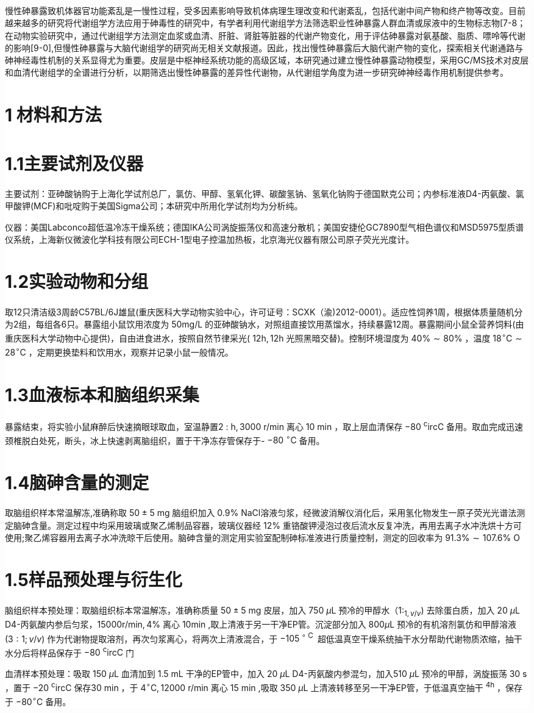慢性砷暴露致机体器官功能紊乱是一慢性过程，受多因素影响导致机体病理生理改变和代谢紊乱，包括代谢中间产物和终产物等改变。目前越来越多的研究将代谢组学方法应用于砷毒性的研究中，有学者利用代谢组学方法筛选职业性砷暴露人群血清或尿液中的生物标志物[7-8；在动物实验研究中，通过代谢组学方法测定血浆或血清、肝脏、肾脏等脏器的代谢产物变化，用于评估砷暴露对氨基酸、脂质、嘌呤等代谢的影响[9-0],但慢性砷暴露与大脑代谢组学的研究尚无相关文献报道。因此，找出慢性砷暴露后大脑代谢产物的变化，探索相关代谢通路与砷神经毒性机制的关系显得尤为重要。皮层是中枢神经系统功能的高级区域，本研究通过建立慢性砷暴露动物模型，采用GC/MS技术对皮层和血清代谢组学的全谱进行分析，以期筛选出慢性砷暴露的差异性代谢物，从代谢组学角度为进一步研究砷神经毒作用机制提供参考。

# 1 材料和方法

# 1.1主要试剂及仪器

主要试剂：亚砷酸钠购于上海化学试剂总厂，氯仿、甲醇、氢氧化钾、碳酸氢钠、氢氧化钠购于德国默克公司；内参标准液D4-丙氨酸、氯甲酸钾(MCF)和吡啶购于美国Sigma公司；本研究中所用化学试剂均为分析纯。

仪器：美国Labconco超低温冷冻干燥系统；德国IKA公司涡旋振荡仪和高速分散机；美国安捷伦GC7890型气相色谱仪和MSD5975型质谱仪系统，上海新仪微波化学科技有限公司ECH-1型电子控温加热板，北京海光仪器有限公司原子荧光光度计。

# 1.2实验动物和分组

取12只清洁级3周龄C57BL/6J雄鼠(重庆医科大学动物实验中心，许可证号：SCXK（渝)2012-0001）。适应性饲养1周，根据体质量随机分为2组，每组各6只。暴露组小鼠饮用浓度为 $5 0 \mathrm { m g / L }$ 的亚砷酸钠水，对照组直接饮用蒸馏水，持续暴露12周。暴露期间小鼠全营养饲料(由重庆医科大学动物中心提供)，自由进食进水，按照自然节律采光( $1 2  { \mathrm { h } } , 1 2  { \mathrm { h } }$ 光照黑暗交替)。控制环境湿度为 $4 0 \% \sim 8 0 \%$ ，温度 $1 8 { } ^ { \circ } \mathrm { C } { \sim } 2 8 { } ^ { \circ } \mathrm { C }$ ，定期更换垫料和饮用水，观察并记录小鼠一般情况。

# 1.3血液标本和脑组织采集

暴露结束，将实验小鼠麻醉后快速摘眼球取血，室温静置2 $\mathrm { : ~ h , 3 0 0 0 ~ r / m i n }$ 离心 $1 0 \ \mathrm { m i n }$ ，取上层血清保存 $- 8 0 ~ \mathrm { { ^ circ C } }$ 备用。取血完成迅速颈椎脱白处死，断头，冰上快速剥离脑组织，置于干净冻存管保存于- $- 8 0 \ \mathrm { { ^ \circ C } }$ 备用。

# 1.4脑砷含量的测定

取脑组织样本常温解冻,准确称取 $5 0 { \pm } 5 ~ \mathrm { m g }$ 脑组织加入 $0 . 9 \%$ NaCl溶液匀浆，经微波消解仪消化后，采用氢化物发生一原子荧光光谱法测定脑砷含量。测定过程中均采用玻璃或聚乙烯制品容器，玻璃仪器经 $12 \%$ 重铬酸钾浸泡过夜后流水反复冲洗，再用去离子水冲洗烘十方可使用;聚乙烯容器用去离子水冲洗晾干后使用。脑砷含量的测定用实验室配制砷标准液进行质量控制，测定的回收率为 $9 1 . 3 \% { \sim } 1 0 7 . 6 \%$ O

# 1.5样品预处理与衍生化

脑组织样本预处理：取脑组织标本常温解冻，准确称质量 $5 0 { \pm } 5 ~ \mathrm { m g }$ 皮层，加入 $7 5 0 ~ \mu \mathrm { L }$ 预冷的甲醇水（1:${ } _ { 1 , v / v } )$ 去除蛋白质，加入 $2 0 ~  { \mu \mathrm { L } }$ D4-丙氨酸内参后匀浆，$1 5 \mathrm { 0 0 0 } \mathrm { r / m i n } , 4 \mathrm { \% }$ 离心 $1 0 \mathrm { m i n }$ ,取上清液于另一干净EP管。沉淀部分加入 ${ 8 0 0 \mu \mathrm { L } }$ 预冷的有机溶剂氯仿和甲醇溶液 $( 3 : 1 ; v / v )$ 作为代谢物提取溶剂，再次匀浆离心，将两次上清液混合，于 $- 1 0 5 ^ { \mathrm { ~ \circ ~ C ~ } }$ 超低温真空干燥系统抽干水分帮助代谢物质浓缩，抽干水分后将样品保存于 $- 8 0 \ \mathrm { { ^ circ C } }$ 门

血清样本预处理：吸取 $1 5 0 ~  { \mu \mathrm { L } }$ 血清加到 $1 . 5 ~ \mathrm { m L }$ 干净的EP管中，加入 $2 0 ~ \mu \mathrm { L }$ D4-丙氨酸内参混匀，加入$5 1 0 ~ \mu \mathrm { L }$ 预冷的甲醇，涡旋振荡 $3 0 ~ \mathrm { s }$ ，置于 $- 2 0 \ \mathrm { { ^ circ C } }$ 保存$3 0 ~ \mathrm { m i n }$ ，于 $4 \mathrm { ^ { \circ } C } , 1 2 0 0 0 \mathrm { \ r / m i n }$ 离心 $1 5 ~ \mathrm { m i n }$ ,吸取 $3 5 0 ~  { \mu \mathrm { L } }$ 上清液转移至另一干净EP管，于低温真空抽干 $^ { 4 \mathrm { h } }$ ，保存于 $- 8 0 \mathrm { { ^ { \circ } C } }$ 备用。

